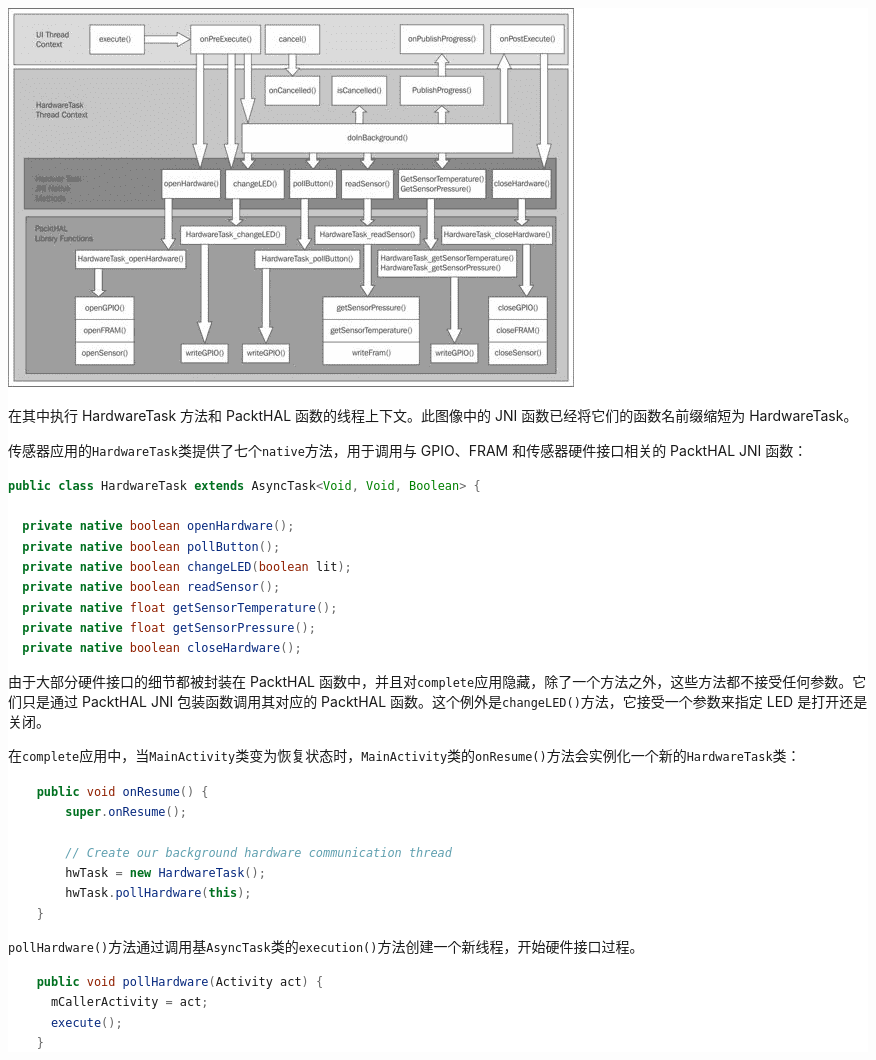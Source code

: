 ![使用 HardwareTask 类](img/00030.jpeg)

在其中执行 HardwareTask 方法和 PacktHAL 函数的线程上下文。此图像中的 JNI 函数已经将它们的函数名前缀缩短为 HardwareTask。

传感器应用的`HardwareTask`类提供了七个`native`方法，用于调用与 GPIO、FRAM 和传感器硬件接口相关的 PacktHAL JNI 函数：

```java
public class HardwareTask extends AsyncTask<Void, Void, Boolean> {

  private native boolean openHardware();
  private native boolean pollButton();
  private native boolean changeLED(boolean lit);
  private native boolean readSensor();
  private native float getSensorTemperature();
  private native float getSensorPressure();
  private native boolean closeHardware();
```

由于大部分硬件接口的细节都被封装在 PacktHAL 函数中，并且对`complete`应用隐藏，除了一个方法之外，这些方法都不接受任何参数。它们只是通过 PacktHAL JNI 包装函数调用其对应的 PacktHAL 函数。这个例外是`changeLED()`方法，它接受一个参数来指定 LED 是打开还是关闭。

在`complete`应用中，当`MainActivity`类变为恢复状态时，`MainActivity`类的`onResume()`方法会实例化一个新的`HardwareTask`类：

```java
    public void onResume() {
        super.onResume();

        // Create our background hardware communication thread
        hwTask = new HardwareTask();
        hwTask.pollHardware(this);
    }
```

`pollHardware()`方法通过调用基`AsyncTask`类的`execution()`方法创建一个新线程，开始硬件接口过程。

```java
    public void pollHardware(Activity act) {
      mCallerActivity = act;
      execute();
    }
```
